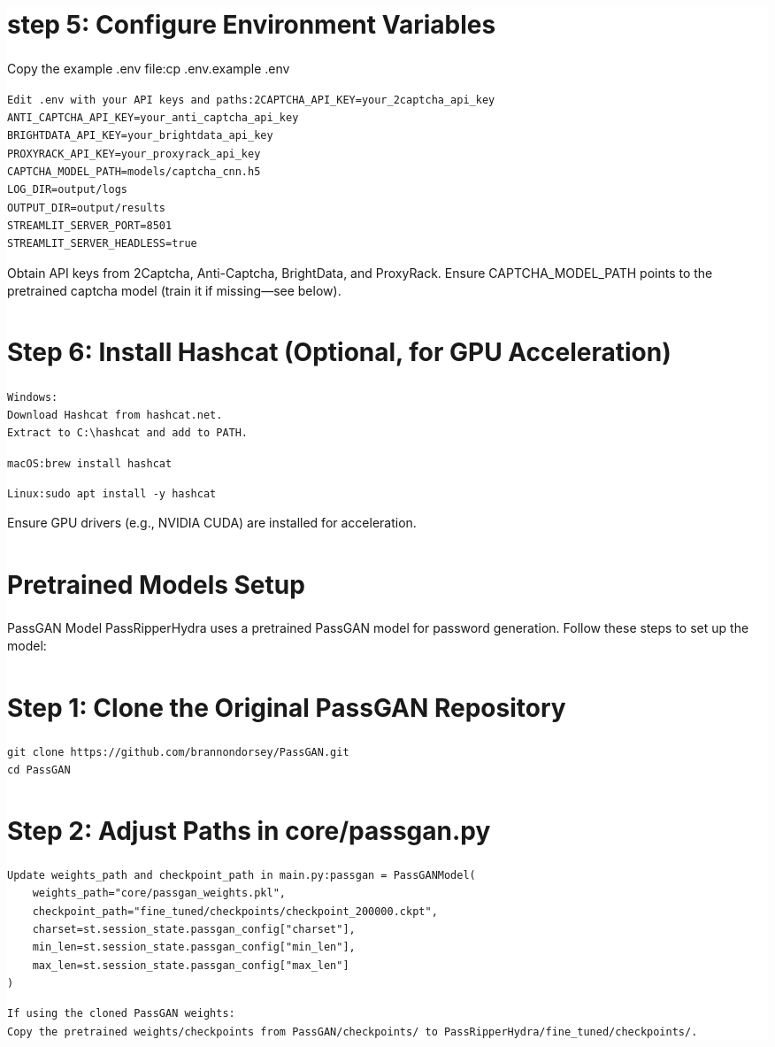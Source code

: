 

# step 5: Configure Environment Variables

Copy the example .env file:cp .env.example .env

```
Edit .env with your API keys and paths:2CAPTCHA_API_KEY=your_2captcha_api_key
ANTI_CAPTCHA_API_KEY=your_anti_captcha_api_key
BRIGHTDATA_API_KEY=your_brightdata_api_key
PROXYRACK_API_KEY=your_proxyrack_api_key
CAPTCHA_MODEL_PATH=models/captcha_cnn.h5
LOG_DIR=output/logs
OUTPUT_DIR=output/results
STREAMLIT_SERVER_PORT=8501
STREAMLIT_SERVER_HEADLESS=true
```

Obtain API keys from 2Captcha, Anti-Captcha, BrightData, and ProxyRack.
Ensure CAPTCHA_MODEL_PATH points to the pretrained captcha model (train it if missing—see below).



# Step 6: Install Hashcat (Optional, for GPU Acceleration)
```
Windows:
Download Hashcat from hashcat.net.
Extract to C:\hashcat and add to PATH.
```
```
macOS:brew install hashcat
```
```
Linux:sudo apt install -y hashcat
```

Ensure GPU drivers (e.g., NVIDIA CUDA) are installed for acceleration.

# Pretrained Models Setup
PassGAN Model
PassRipperHydra uses a pretrained PassGAN model for password generation. Follow these steps to set up the model:

# Step 1: Clone the Original PassGAN Repository
```
git clone https://github.com/brannondorsey/PassGAN.git
cd PassGAN
```
# Step 2: Adjust Paths in core/passgan.py
```
Update weights_path and checkpoint_path in main.py:passgan = PassGANModel(
    weights_path="core/passgan_weights.pkl",
    checkpoint_path="fine_tuned/checkpoints/checkpoint_200000.ckpt",
    charset=st.session_state.passgan_config["charset"],
    min_len=st.session_state.passgan_config["min_len"],
    max_len=st.session_state.passgan_config["max_len"]
)
```
```
If using the cloned PassGAN weights:
Copy the pretrained weights/checkpoints from PassGAN/checkpoints/ to PassRipperHydra/fine_tuned/checkpoints/.
```